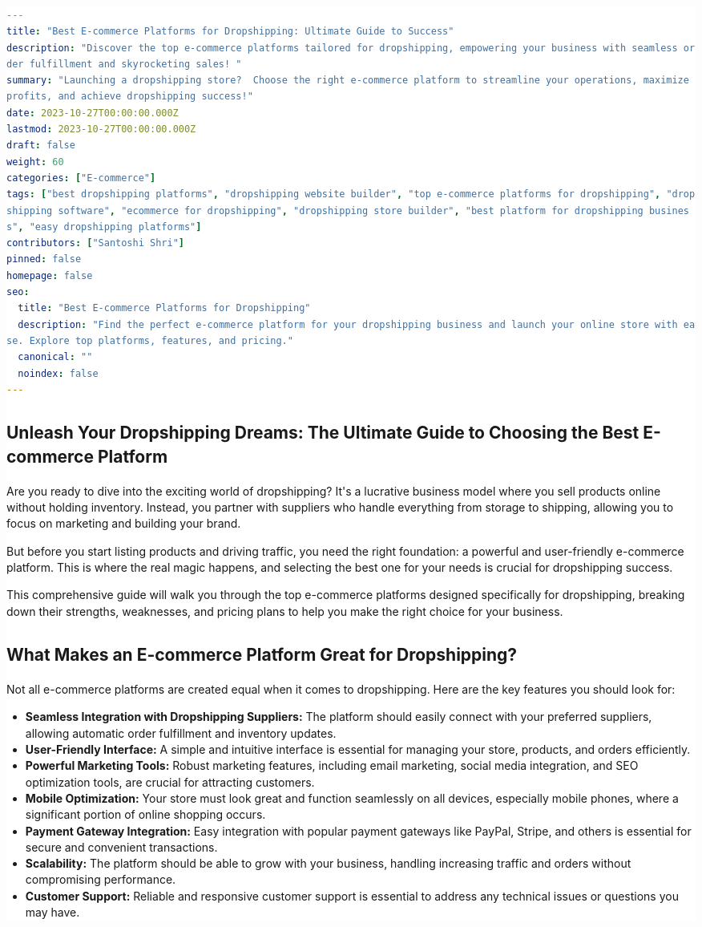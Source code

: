 ```yaml
---
title: "Best E-commerce Platforms for Dropshipping: Ultimate Guide to Success"
description: "Discover the top e-commerce platforms tailored for dropshipping, empowering your business with seamless order fulfillment and skyrocketing sales! "
summary: "Launching a dropshipping store?  Choose the right e-commerce platform to streamline your operations, maximize profits, and achieve dropshipping success!"
date: 2023-10-27T00:00:00.000Z
lastmod: 2023-10-27T00:00:00.000Z
draft: false
weight: 60
categories: ["E-commerce"]
tags: ["best dropshipping platforms", "dropshipping website builder", "top e-commerce platforms for dropshipping", "dropshipping software", "ecommerce for dropshipping", "dropshipping store builder", "best platform for dropshipping business", "easy dropshipping platforms"]
contributors: ["Santoshi Shri"]
pinned: false
homepage: false
seo:
  title: "Best E-commerce Platforms for Dropshipping"
  description: "Find the perfect e-commerce platform for your dropshipping business and launch your online store with ease. Explore top platforms, features, and pricing."
  canonical: ""
  noindex: false
---
```


## Unleash Your Dropshipping Dreams: The Ultimate Guide to Choosing the Best E-commerce Platform

Are you ready to dive into the exciting world of dropshipping?  It's a lucrative business model where you sell products online without holding inventory. Instead, you partner with suppliers who handle everything from storage to shipping, allowing you to focus on marketing and building your brand. 

But before you start listing products and driving traffic, you need the right foundation: a powerful and user-friendly e-commerce platform. This is where the real magic happens, and selecting the best one for your needs is crucial for dropshipping success. 

This comprehensive guide will walk you through the top e-commerce platforms designed specifically for dropshipping, breaking down their strengths, weaknesses, and pricing plans to help you make the right choice for your business. 

## What Makes an E-commerce Platform Great for Dropshipping?

Not all e-commerce platforms are created equal when it comes to dropshipping. Here are the key features you should look for:

* **Seamless Integration with Dropshipping Suppliers:** The platform should easily connect with your preferred suppliers, allowing automatic order fulfillment and inventory updates.
* **User-Friendly Interface:**  A simple and intuitive interface is essential for managing your store, products, and orders efficiently.
* **Powerful Marketing Tools:**  Robust marketing features, including email marketing, social media integration, and SEO optimization tools, are crucial for attracting customers.
* **Mobile Optimization:**  Your store must look great and function seamlessly on all devices, especially mobile phones, where a significant portion of online shopping occurs. 
* **Payment Gateway Integration:**  Easy integration with popular payment gateways like PayPal, Stripe, and others is essential for secure and convenient transactions.
* **Scalability:** The platform should be able to grow with your business, handling increasing traffic and orders without compromising performance.
* **Customer Support:** Reliable and responsive customer support is essential to address any technical issues or questions you may have.
